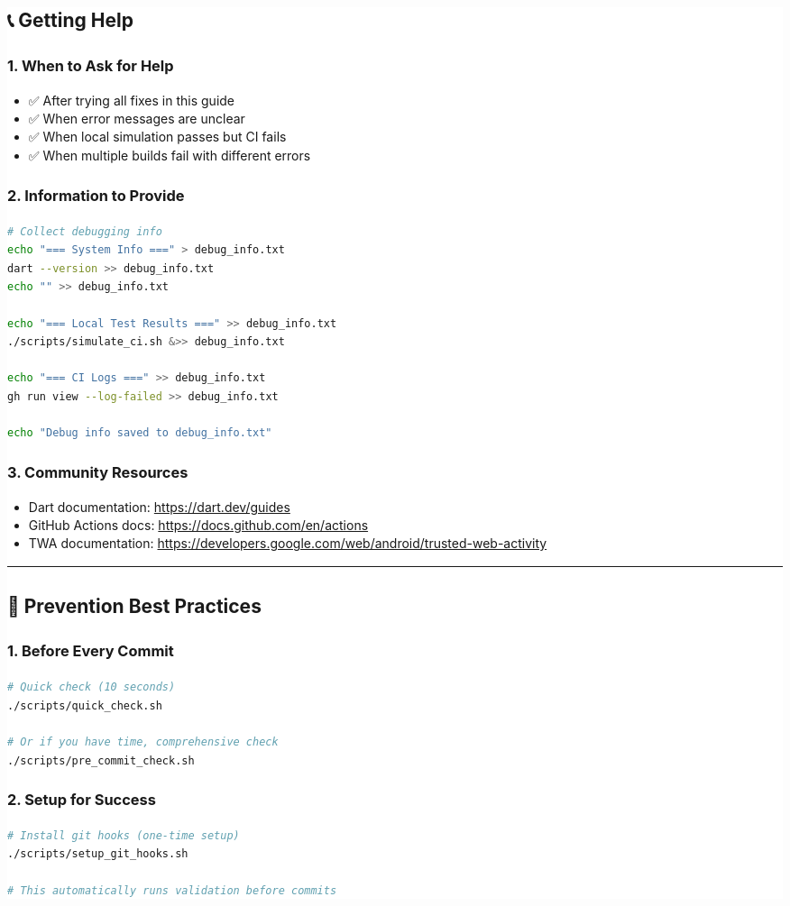 
## 📞 Getting Help

### 1. **When to Ask for Help**

- ✅ After trying all fixes in this guide
- ✅ When error messages are unclear
- ✅ When local simulation passes but CI fails
- ✅ When multiple builds fail with different errors

### 2. **Information to Provide**

```bash
# Collect debugging info
echo "=== System Info ===" > debug_info.txt
dart --version >> debug_info.txt
echo "" >> debug_info.txt

echo "=== Local Test Results ===" >> debug_info.txt
./scripts/simulate_ci.sh &>> debug_info.txt

echo "=== CI Logs ===" >> debug_info.txt
gh run view --log-failed >> debug_info.txt

echo "Debug info saved to debug_info.txt"
```

### 3. **Community Resources**

- Dart documentation: https://dart.dev/guides
- GitHub Actions docs: https://docs.github.com/en/actions
- TWA documentation: https://developers.google.com/web/android/trusted-web-activity

---

## 🎯 Prevention Best Practices

### 1. **Before Every Commit**

```bash
# Quick check (10 seconds)
./scripts/quick_check.sh

# Or if you have time, comprehensive check
./scripts/pre_commit_check.sh
```

### 2. **Setup for Success**

```bash
# Install git hooks (one-time setup)
./scripts/setup_git_hooks.sh

# This automatically runs validation before commits
```
